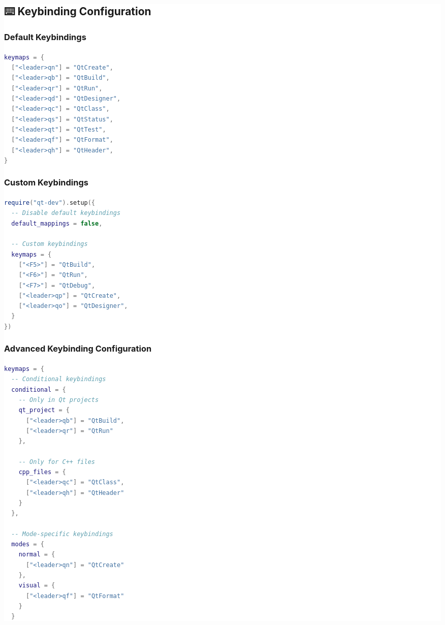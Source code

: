 ## ⌨️ Keybinding Configuration

### Default Keybindings

```lua
keymaps = {
  ["<leader>qn"] = "QtCreate",
  ["<leader>qb"] = "QtBuild",
  ["<leader>qr"] = "QtRun",
  ["<leader>qd"] = "QtDesigner",
  ["<leader>qc"] = "QtClass",
  ["<leader>qs"] = "QtStatus",
  ["<leader>qt"] = "QtTest",
  ["<leader>qf"] = "QtFormat",
  ["<leader>qh"] = "QtHeader",
}
```

### Custom Keybindings

```lua
require("qt-dev").setup({
  -- Disable default keybindings
  default_mappings = false,
  
  -- Custom keybindings
  keymaps = {
    ["<F5>"] = "QtBuild",
    ["<F6>"] = "QtRun",
    ["<F7>"] = "QtDebug",
    ["<leader>qp"] = "QtCreate",
    ["<leader>qo"] = "QtDesigner",
  }
})
```

### Advanced Keybinding Configuration

```lua
keymaps = {
  -- Conditional keybindings
  conditional = {
    -- Only in Qt projects
    qt_project = {
      ["<leader>qb"] = "QtBuild",
      ["<leader>qr"] = "QtRun"
    },
    
    -- Only for C++ files
    cpp_files = {
      ["<leader>qc"] = "QtClass",
      ["<leader>qh"] = "QtHeader"
    }
  },
  
  -- Mode-specific keybindings
  modes = {
    normal = {
      ["<leader>qn"] = "QtCreate"
    },
    visual = {
      ["<leader>qf"] = "QtFormat"
    }
  }
```
